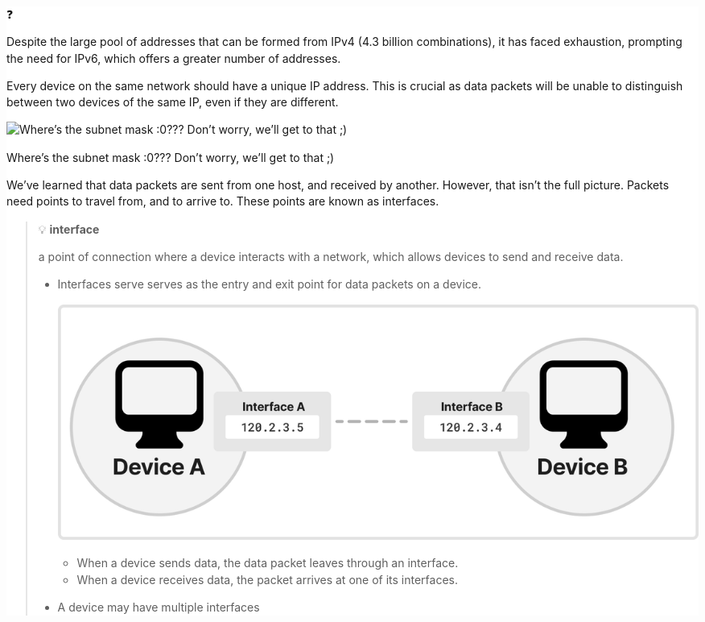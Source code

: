 <aside>
❓

Despite the large pool of addresses that can be formed from IPv4 (4.3 billion combinations), it has faced exhaustion, prompting the need for IPv6, which offers a greater number of addresses. 

</aside>

Every device on the same network should have a unique IP address. This is crucial as data packets will be unable to distinguish between two devices of the same IP, even if they are different.

![Where’s the subnet mask :0???
Don’t worry, we’ll get to that ;)](image%206.png)

Where’s the subnet mask :0???
Don’t worry, we’ll get to that ;)

We’ve learned that data packets are sent from one host, and received by another. However, that isn’t the full picture. Packets need points to travel from, and to arrive to. These points are known as interfaces. 

> 💡 **interface**
> 
> 
> a point of connection where a device interacts with a network, which allows devices to send and receive data. 
> 
> - Interfaces serve serves as the entry and exit point for data packets on a device.
>     
>     ![image.png](image%207.png)
>     
>     - When a device sends data, the data packet leaves through an interface.
>     - When a device receives data, the packet arrives at one of its interfaces.
> - A device may have multiple interfaces
>     